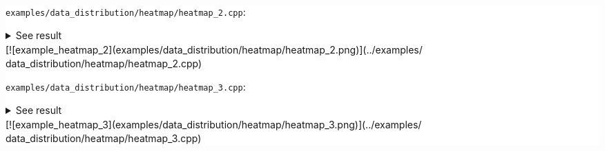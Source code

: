 <a name="heatmap_2"></a>`examples/data_distribution/heatmap/heatmap_2.cpp`: 

<details><summary>See result</summary></details>[![example_heatmap_2](examples/data_distribution/heatmap/heatmap_2.png)](../examples/
data_distribution/heatmap/heatmap_2.cpp)

<a name="heatmap_3"></a>`examples/data_distribution/heatmap/heatmap_3.cpp`: 

<details><summary>See result</summary></details>[![example_heatmap_3](examples/data_distribution/heatmap/heatmap_3.png)](../examples/
data_distribution/heatmap/heatmap_3.cpp)
